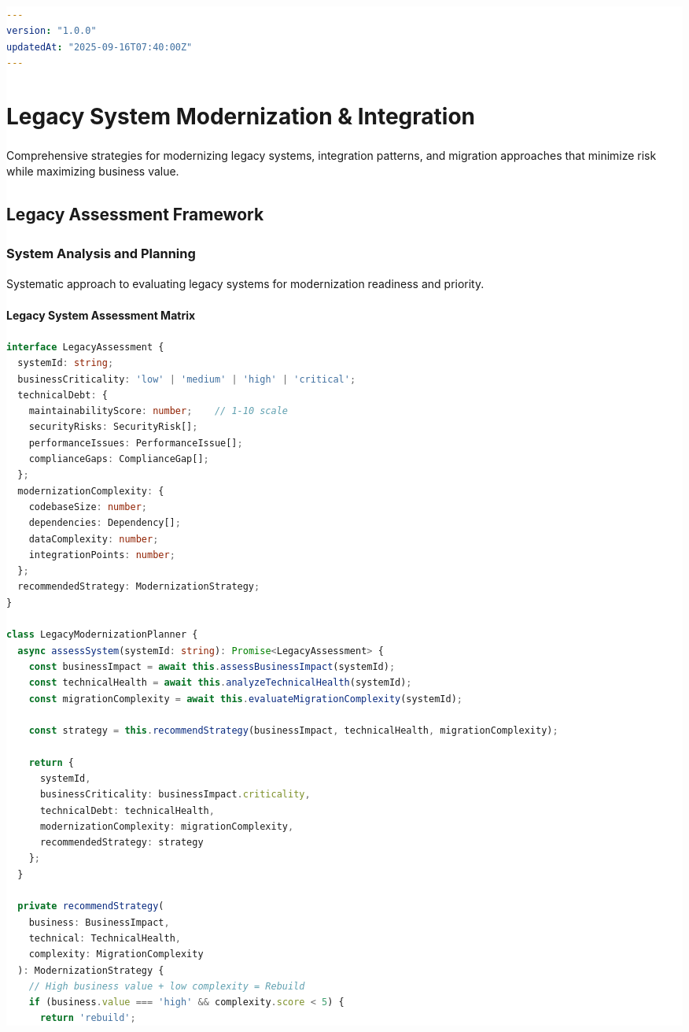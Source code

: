 ```yaml
---
version: "1.0.0"
updatedAt: "2025-09-16T07:40:00Z"
---
```


# Legacy System Modernization & Integration

Comprehensive strategies for modernizing legacy systems, integration patterns, and migration approaches that minimize risk while maximizing business value.

## Legacy Assessment Framework

### System Analysis and Planning
Systematic approach to evaluating legacy systems for modernization readiness and priority.

#### Legacy System Assessment Matrix
```typescript
interface LegacyAssessment {
  systemId: string;
  businessCriticality: 'low' | 'medium' | 'high' | 'critical';
  technicalDebt: {
    maintainabilityScore: number;    // 1-10 scale
    securityRisks: SecurityRisk[];
    performanceIssues: PerformanceIssue[];
    complianceGaps: ComplianceGap[];
  };
  modernizationComplexity: {
    codebaseSize: number;
    dependencies: Dependency[];
    dataComplexity: number;
    integrationPoints: number;
  };
  recommendedStrategy: ModernizationStrategy;
}

class LegacyModernizationPlanner {
  async assessSystem(systemId: string): Promise<LegacyAssessment> {
    const businessImpact = await this.assessBusinessImpact(systemId);
    const technicalHealth = await this.analyzeTechnicalHealth(systemId);
    const migrationComplexity = await this.evaluateMigrationComplexity(systemId);
    
    const strategy = this.recommendStrategy(businessImpact, technicalHealth, migrationComplexity);
    
    return {
      systemId,
      businessCriticality: businessImpact.criticality,
      technicalDebt: technicalHealth,
      modernizationComplexity: migrationComplexity,
      recommendedStrategy: strategy
    };
  }
  
  private recommendStrategy(
    business: BusinessImpact,
    technical: TechnicalHealth,
    complexity: MigrationComplexity
  ): ModernizationStrategy {
    // High business value + low complexity = Rebuild
    if (business.value === 'high' && complexity.score < 5) {
      return 'rebuild';
```